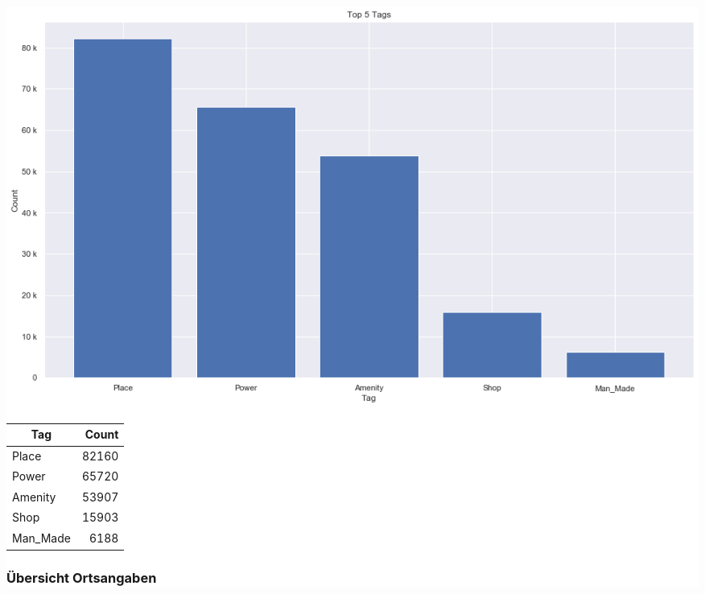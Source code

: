 ![Tags](./Images/slovakia_tags.png)

|Tag|Count|
|-|-:|
|Place|82160|
|Power|65720|
|Amenity|53907|
|Shop|15903|
|Man_Made|6188|

### &Uuml;bersicht Ortsangaben
